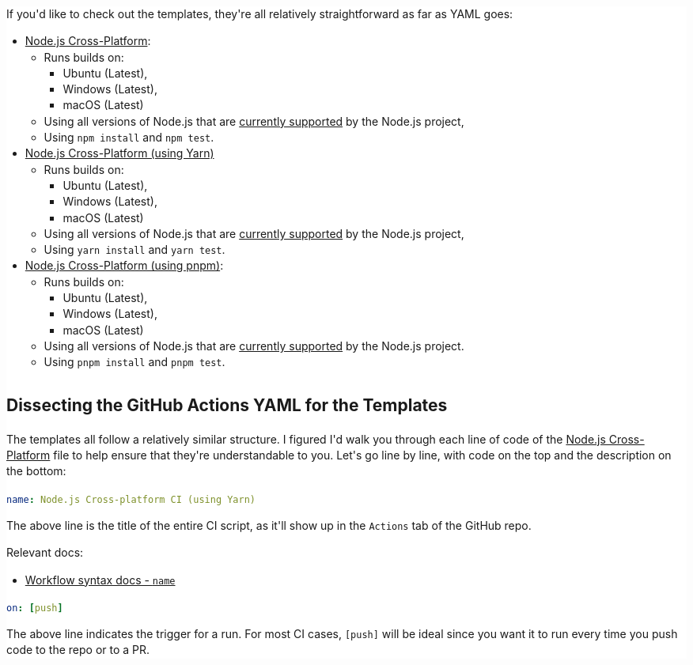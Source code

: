 If you'd like to check out the templates, they're all relatively straightforward as far as YAML goes:

- [Node.js Cross-Platform](https://github.com/cutenode/github-actions-ci-templates/blob/master/templates/javascript/nodejs-cross-platform-ci.yml):
  - Runs builds on:
    - Ubuntu (Latest),
    - Windows (Latest),
    - macOS (Latest)
  - Using all versions of Node.js that are [currently supported](https://github.com/nodejs/release#release-schedule) by the Node.js project,
  - Using `npm install` and `npm test`.
- [Node.js Cross-Platform (using Yarn)](https://github.com/cutenode/github-actions-ci-templates/blob/master/templates/javascript/yarn-nodejs-cross-platform-ci.yml)
  - Runs builds on:
    - Ubuntu (Latest),
    - Windows (Latest),
    - macOS (Latest)
  - Using all versions of Node.js that are [currently supported](https://github.com/nodejs/release#release-schedule) by the Node.js project,
  - Using `yarn install` and `yarn test`.
- [Node.js Cross-Platform (using pnpm)](https://github.com/cutenode/github-actions-ci-templates/blob/master/templates/javascript/pnpm-nodejs-cross-platform-ci.yml):
  - Runs builds on:
    - Ubuntu (Latest),
    - Windows (Latest),
    - macOS (Latest)
  - Using all versions of Node.js that are [currently supported](https://github.com/nodejs/release#release-schedule) by the Node.js project.
  - Using `pnpm install` and `pnpm test`.

## Dissecting the GitHub Actions YAML for the Templates

The templates all follow a relatively similar structure. I figured I'd walk you through each line of code of the [Node.js Cross-Platform](https://github.com/cutenode/github-actions-ci-templates/blob/master/templates/javascript/nodejs-cross-platform-ci.yml) file to help ensure that they're understandable to you. Let's go line by line, with code on the top and the description on the bottom:

```yaml
name: Node.js Cross-platform CI (using Yarn)
```

The above line is the title of the entire CI script, as it'll show up in the `Actions` tab of the GitHub repo.

Relevant docs:

- [Workflow syntax docs - `name`](https://help.github.com/en/articles/workflow-syntax-for-github-actions#name)

```yaml
on: [push]
```

The above line indicates the trigger for a run. For most CI cases, `[push]` will be ideal since you want it to run every time you push code to the repo or to a PR.
